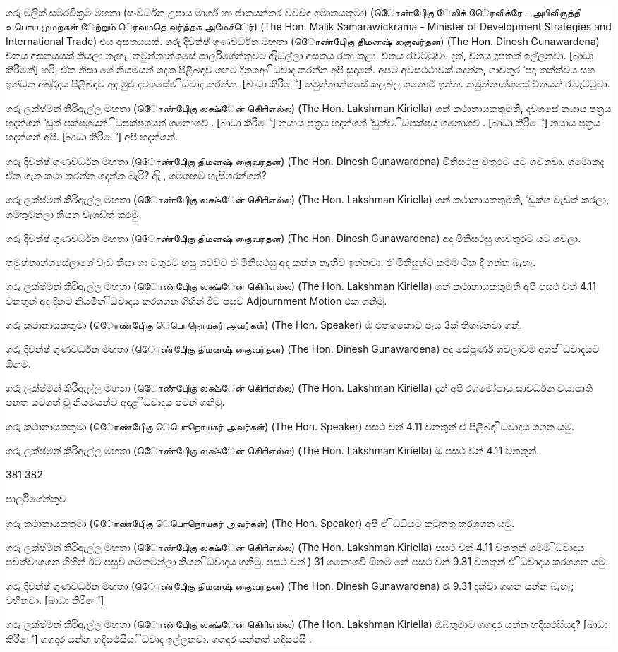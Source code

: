 ගරු මලික් සමරවික්‍රම මහතා (සංවර්ධන උපාය මාර්ග හා ජාතයන්තර වවවඳ අමාතයතුමා) (ேொண்புேிகு ேலிக் ெேரவிக்ரே - அபிவிருத்தி உபொய முமறகள் ேற்றும் ெர்வமதெ வர்த்தக அமேச்ெர்) (The Hon. Malik Samarawickrama - Minister of Development Strategies and International Trade) එය අසතයයක්. ගරු දිවන්ෂ් ගුණවර්ධන මහතා (ேொண்புேிகு திமனஷ் குைவர்தன) (The Hon. Dinesh Gunawardena) චිනය අසතයයක් කියලා නැහැ. තමුන්නාන්ශසේ පාර්ලිශේන්තුවට ඇිධල්ලා අසතය ‍රකා කළා. චීනය රැවට්ටුවා. දැන්, චීනය දූපතක් ඉල්ලනවා. [බාධා කිරීමක්] හරි, ඒක නිසා ශේ නියමයන් ශදක පිළිබඳව ශහට දිනශආ ිධවාද කරන්න අපි සූදානේ. අපට අවසථථාවක් ශදන්න, ගාවතුර ්පදා තත්ත්වය සහ ඉන්ධන අර්බුදය පිළිබඳව අද මුළු දවශසේම ිධවාද කරන්න. [බාධා කිරීේ] තමුන්නාන්ශසේ කලබල ශනොවී ඉන්න. තමුන්නාන්ශසේ චීනයත් රැවැට්ටුවා.

ගරු ලක්ෂ්මන් කිරිඇල්ල මහතා (ேொண்புேிகு லக்ஷ்ேன் கிொிஎல்ல) (The Hon. Lakshman Kiriella) ගන් කථානායකතුමනි, දවශසේ නයාය පත්‍රය හදන්ශන් ්ඩුක් පක්ෂශයන්. ිධපක්ෂශයන් ශනොශවි . [බාධා කිරීේ] නයාය පත්‍රය හදන්ශන් ්ඩුක්ව. ිධපක්ෂය ශනොශවි . [බාධා කිරීේ] නයාය පත්‍රය හදන්ශන් අපි. [බාධා කිරීේ] අපි හදන්ශන්.

ගරු දිවන්ෂ් ගුණවර්ධන මහතා (ேொண்புேிகு திமனஷ் குைவர்தன) (The Hon. Dinesh Gunawardena) මිනිසථසු වතුරට යට ශවනවා. ශමොකද ඒක ගැන කථා කරන්න ශදන්න බැරි? ඇි , ශමශහම හැසිශරන්ශන්?

ගරු ලක්ෂ්මන් කිරිඇල්ල මහතා (ேொண்புேிகு லக்ஷ்ேன் கிொிஎல்ல) (The Hon. Lakshman Kiriella) ගන් කථානායකතුමනි, ්ඩුක්ශ වැඩත් කරලා, ශමතුමන්ලා කියන වැශඩ්ත් කරමු.

ගරු දිවන්ෂ් ගුණවර්ධන මහතා (ேொண்புேிகு திமனஷ் குைவர்தன) (The Hon. Dinesh Gunawardena) අද මිනිසථසු ගාවතුරට යට ශවලා.

තමුන්නාන්ශසේලාශේ වැඩ නිසා ගා වතුරට හසු ශවච්ච ඒ මිනිසථසු අද කන්න නැතිව ඉන්නවා. ඒ මිනිසුන්ට කමම ටික දී ගන්න බැහැ.

ගරු ලක්ෂ්මන් කිරිඇල්ල මහතා (ேொண்புேிகு லக்ஷ்ேன் கிொிஎல்ல) (The Hon. Lakshman Kiriella) ගන් කථානායකතුමනි අපි පසථ වන් 4.11 වනතුන් අද දිනට නියමිත ිධවාදය කරශගන ගිහින් ඊට පසුව Adjournment Motion එක ගනිමු.

ගරු කථානායකතුමා (ேொண்புேிகு ெபொநொயகர் அவர்கள்) (The Hon. Speaker) ඔ එතශකොට පැය 3ක් තිශබනවා ශන්.

ගරු දිවන්ෂ් ගුණවර්ධන මහතා (ேொண்புேிகு திமனஷ் குைவர்தன) (The Hon. Dinesh Gunawardena) අද සේපූර්ණ ශවලාවම අශප් ිධවාදයට ඕනම.

ගරු ලක්ෂ්මන් කිරිඇල්ල මහතා (ேொண்புேிகு லக்ஷ்ேன் கிொிஎல்ல) (The Hon. Lakshman Kiriella) දැන් අපි ‍රශමෝපාය සාවර්ධන වයාපෘති පනත යටශත් වූ නියමයන්ට අදාළ ිධවාදය පටන් ගනිමු.

ගරු කථානායකතුමා (ேொண்புேிகு ெபொநொயகர் அவர்கள்) (The Hon. Speaker) පසථ වන් 4.11 වනතුන් ඒ පිළිබඳ ිධවාදය ශගන යමු.

ගරු ලක්ෂ්මන් කිරිඇල්ල මහතා (ேொண்புேிகு லக்ஷ்ேன் கிொிஎல்ல) (The Hon. Lakshman Kiriella) ඔ පසථ වන් 4.11 වනතුන්.

381 382

පාර්ලිශේන්තුව

ගරු කථානායකතුමා (ேொண்புேிகு ெபொநொயகர் அவர்கள்) (The Hon. Speaker) අපි ඒ ිධධියට කටුතතු කරශගන යමු.

ගරු ලක්ෂ්මන් කිරිඇල්ල මහතා (ேொண்புேிகு லக்ஷ்ேன் கிொிஎல்ல) (The Hon. Lakshman Kiriella) පසථ වන් 4.11 වනතුන් ශමම ිධවාදය පවත්වාශගන ගිහින් ඊට පසුව ශමතුමන්ලා කියන ිධවාදය ගනිමු. පසථ වන් ).31 ශනොශවි ඕනම නේ පසථ වන් 9.31 වනතුන් ඒ ිධවාදය කරශගන යමු.

ගරු දිවන්ෂ් ගුණවර්ධන මහතා (ேொண்புேிகு திமனஷ் குைவர்தன) (The Hon. Dinesh Gunawardena) රෑ 9.31 දක්වා ශගන යන්න බැහැ; වහිනවා. [බාධා කිරීේ]

ගරු ලක්ෂ්මන් කිරිඇල්ල මහතා (ேொண்புேிகு லக்ஷ்ேன் கிொிஎல்ல) (The Hon. Lakshman Kiriella) ඔබතුමාට ශගදර යන්න හදිසථසියද? [බාධා කිරීේ] ශගදර යන්න හදිසථසිය. ිධවාද ඉල්ලනවා. ශගදර යන්නත් හදිසථසිි .
